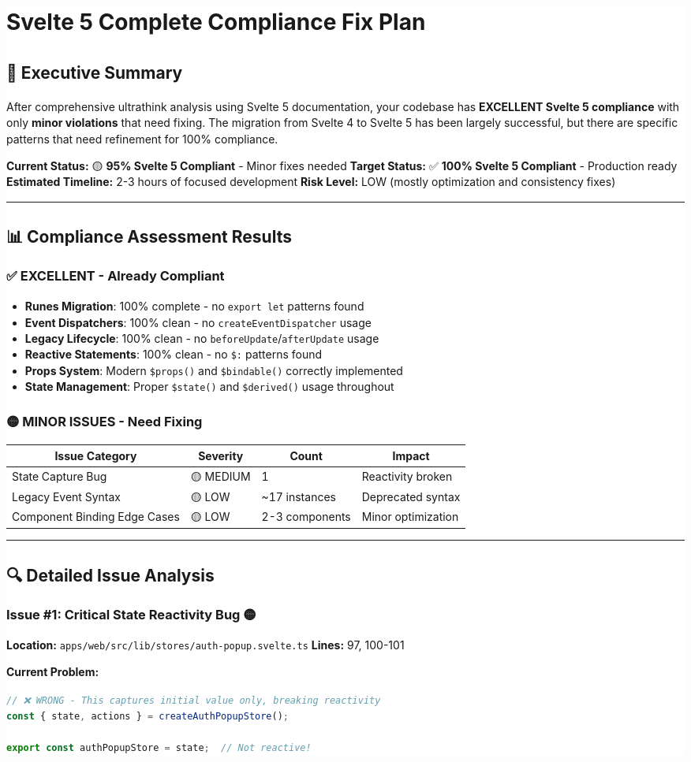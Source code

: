 # Svelte 5 Complete Compliance Fix Plan

## 🎯 **Executive Summary**

After comprehensive ultrathink analysis using Svelte 5 documentation, your codebase has **EXCELLENT Svelte 5 compliance** with only **minor violations** that need fixing. The migration from Svelte 4 to Svelte 5 has been largely successful, but there are specific patterns that need refinement for 100% compliance.

**Current Status:** 🟡 **95% Svelte 5 Compliant** - Minor fixes needed
**Target Status:** ✅ **100% Svelte 5 Compliant** - Production ready
**Estimated Timeline:** 2-3 hours of focused development
**Risk Level:** LOW (mostly optimization and consistency fixes)

---

## 📊 **Compliance Assessment Results**

### ✅ **EXCELLENT - Already Compliant**
- **Runes Migration**: 100% complete - no `export let` patterns found
- **Event Dispatchers**: 100% clean - no `createEventDispatcher` usage
- **Legacy Lifecycle**: 100% clean - no `beforeUpdate`/`afterUpdate` usage
- **Reactive Statements**: 100% clean - no `$:` patterns found
- **Props System**: Modern `$props()` and `$bindable()` correctly implemented
- **State Management**: Proper `$state()` and `$derived()` usage throughout

### 🟡 **MINOR ISSUES - Need Fixing**
| Issue Category | Severity | Count | Impact |
|---|---|---|---|
| State Capture Bug | 🟡 MEDIUM | 1 | Reactivity broken |
| Legacy Event Syntax | 🟡 LOW | ~17 instances | Deprecated syntax |
| Component Binding Edge Cases | 🟡 LOW | 2-3 components | Minor optimization |

---

## 🔍 **Detailed Issue Analysis**

### **Issue #1: Critical State Reactivity Bug** 🟡
**Location:** `apps/web/src/lib/stores/auth-popup.svelte.ts`
**Lines:** 97, 100-101

**Current Problem:**
```typescript
// ❌ WRONG - This captures initial value only, breaking reactivity
const { state, actions } = createAuthPopupStore();

export const authPopupStore = state;  // Not reactive!
```

